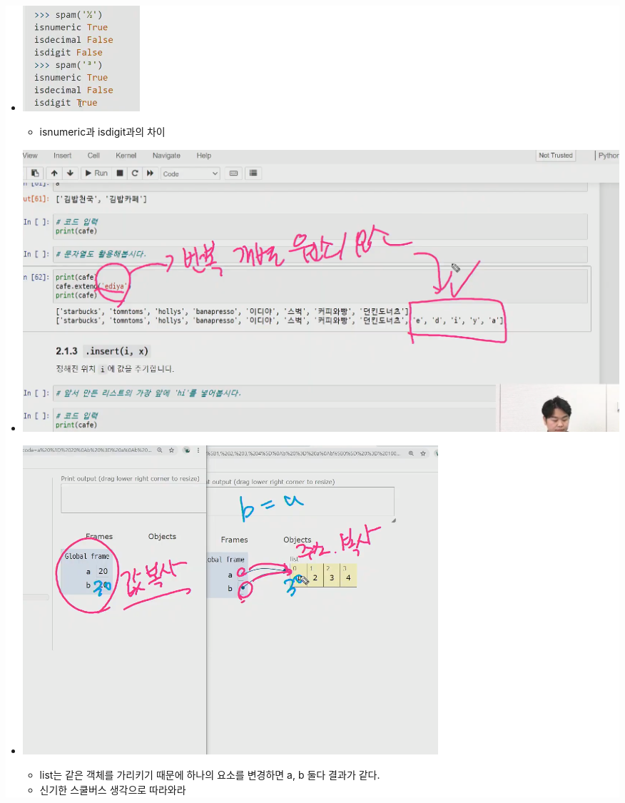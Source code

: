 - ![image-20210125094640983](04_dailynote.assets/image-20210125094640983.png)
  
  - isnumeric과 isdigit과의 차이
- ![image-20210125095244130](04_dailynote.assets/image-20210125095244130.png)

- ![image-20210125102248248](04_dailynote.assets/image-20210125102248248.png)
  - list는 같은 객체를 가리키기 때문에 하나의 요소를 변경하면 a, b 둘다 결과가 같다.
  - 신기한 스쿨버스 생각으로 따라와라